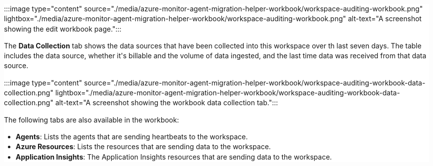 :::image type="content" source="./media/azure-monitor-agent-migration-helper-workbook/workspace-auditing-workbook.png" lightbox="./media/azure-monitor-agent-migration-helper-workbook/workspace-auditing-workbook.png"  alt-text="A screenshot showing the edit workbook page.":::

The **Data Collection** tab shows the data sources that have been collected into this workspace over th last seven days. The table includes the data source, whether it's billable and the volume of data ingested, and the last time data was received from that data source.

:::image type="content" source="./media/azure-monitor-agent-migration-helper-workbook/workspace-auditing-workbook-data-collection.png" lightbox="./media/azure-monitor-agent-migration-helper-workbook/workspace-auditing-workbook-data-collection.png"  alt-text="A screenshot showing the workbook data collection tab.":::

The following tabs are also available in the workbook:
- **Agents**: Lists the agents that are sending heartbeats to the workspace. 
- **Azure Resources**: Lists the resources that are sending data to the workspace. 
- **Application Insights**:  The Application Insights resources that are sending data to the workspace.
